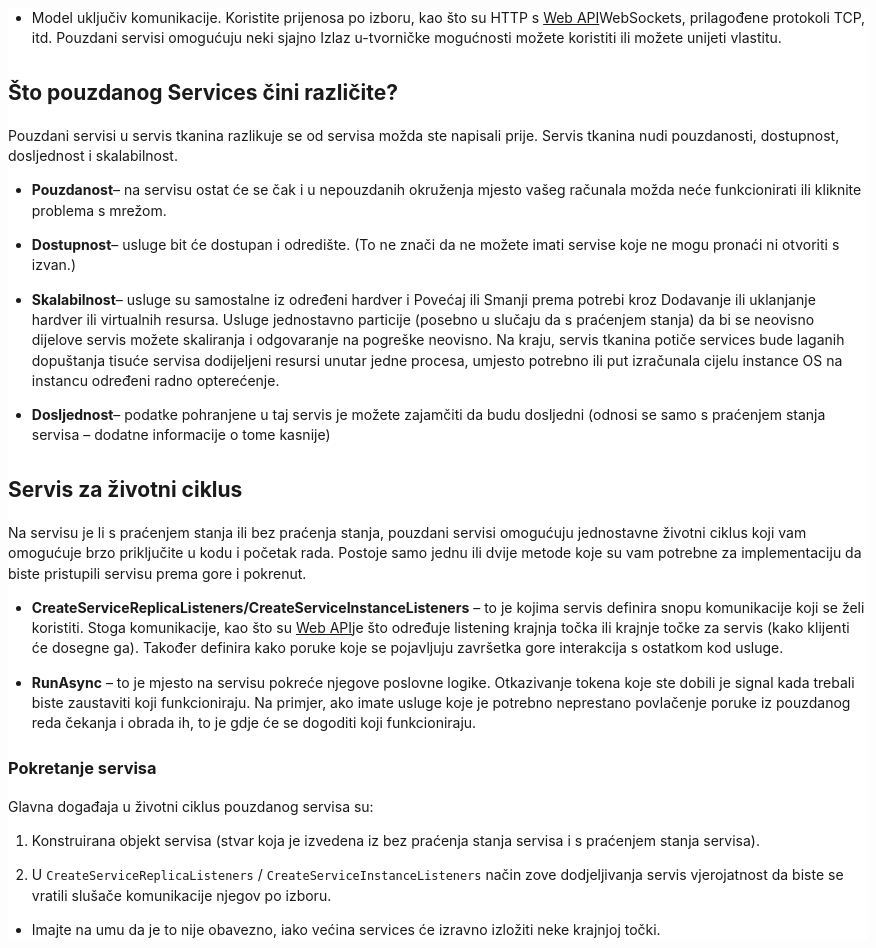 - Model uključiv komunikacije. Koristite prijenosa po izboru, kao što su HTTP s [Web API](service-fabric-reliable-services-communication-webapi.md)WebSockets, prilagođene protokoli TCP, itd. Pouzdani servisi omogućuju neki sjajno Izlaz u-tvorničke mogućnosti možete koristiti ili možete unijeti vlastitu.

## <a name="what-makes-reliable-services-different"></a>Što pouzdanog Services čini različite?
Pouzdani servisi u servis tkanina razlikuje se od servisa možda ste napisali prije. Servis tkanina nudi pouzdanosti, dostupnost, dosljednost i skalabilnost.  

- **Pouzdanost**– na servisu ostat će se čak i u nepouzdanih okruženja mjesto vašeg računala možda neće funkcionirati ili kliknite problema s mrežom.

- **Dostupnost**– usluge bit će dostupan i odredište. (To ne znači da ne možete imati servise koje ne mogu pronaći ni otvoriti s izvan.)

- **Skalabilnost**– usluge su samostalne iz određeni hardver i Povećaj ili Smanji prema potrebi kroz Dodavanje ili uklanjanje hardver ili virtualnih resursa. Usluge jednostavno particije (posebno u slučaju da s praćenjem stanja) da bi se neovisno dijelove servis možete skaliranja i odgovaranje na pogreške neovisno. Na kraju, servis tkanina potiče services bude laganih dopuštanja tisuće servisa dodijeljeni resursi unutar jedne procesa, umjesto potrebno ili put izračunala cijelu instance OS na instancu određeni radno opterećenje.

- **Dosljednost**– podatke pohranjene u taj servis je možete zajamčiti da budu dosljedni (odnosi se samo s praćenjem stanja servisa – dodatne informacije o tome kasnije)

## <a name="service-lifecycle"></a>Servis za životni ciklus
Na servisu je li s praćenjem stanja ili bez praćenja stanja, pouzdani servisi omogućuju jednostavne životni ciklus koji vam omogućuje brzo priključite u kodu i početak rada.  Postoje samo jednu ili dvije metode koje su vam potrebne za implementaciju da biste pristupili servisu prema gore i pokrenut.

- **CreateServiceReplicaListeners/CreateServiceInstanceListeners** – to je kojima servis definira snopu komunikacije koji se želi koristiti. Stoga komunikacije, kao što su [Web API](service-fabric-reliable-services-communication-webapi.md)je što određuje listening krajnja točka ili krajnje točke za servis (kako klijenti će dosegne ga). Također definira kako poruke koje se pojavljuju završetka gore interakcija s ostatkom kod usluge.

- **RunAsync** – to je mjesto na servisu pokreće njegove poslovne logike. Otkazivanje tokena koje ste dobili je signal kada trebali biste zaustaviti koji funkcioniraju. Na primjer, ako imate usluge koje je potrebno neprestano povlačenje poruke iz pouzdanog reda čekanja i obrada ih, to je gdje će se dogoditi koji funkcioniraju.

### <a name="service-startup"></a>Pokretanje servisa

Glavna događaja u životni ciklus pouzdanog servisa su:

1. Konstruirana objekt servisa (stvar koja je izvedena iz bez praćenja stanja servisa i s praćenjem stanja servisa).

2. U `CreateServiceReplicaListeners` / `CreateServiceInstanceListeners` način zove dodjeljivanja servis vjerojatnost da biste se vratili slušače komunikacije njegov po izboru.
  - Imajte na umu da je to nije obavezno, iako većina services će izravno izložiti neke krajnjoj točki.
